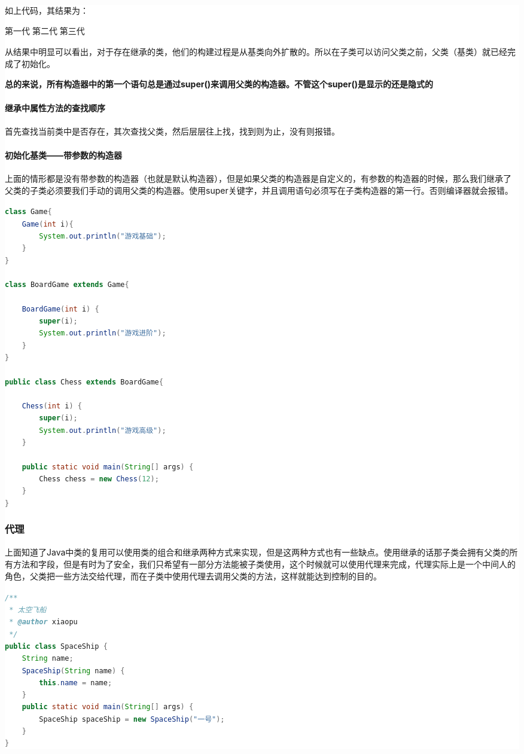 如上代码，其结果为：

第一代
第二代
第三代

从结果中明显可以看出，对于存在继承的类，他们的构建过程是从基类向外扩散的。所以在子类可以访问父类之前，父类（基类）就已经完成了初始化。

**总的来说，所有构造器中的第一个语句总是通过super()来调用父类的构造器。不管这个super()是显示的还是隐式的**

#### 继承中属性方法的查找顺序

首先查找当前类中是否存在，其次查找父类，然后层层往上找，找到则为止，没有则报错。

#### 初始化基类——带参数的构造器

上面的情形都是没有带参数的构造器（也就是默认构造器），但是如果父类的构造器是自定义的，有参数的构造器的时候，那么我们继承了父类的子类必须要我们手动的调用父类的构造器。使用super关键字，并且调用语句必须写在子类构造器的第一行。否则编译器就会报错。

```java
class Game{
    Game(int i){
        System.out.println("游戏基础");
    }
}

class BoardGame extends Game{

    BoardGame(int i) {
        super(i);
        System.out.println("游戏进阶");
    }
}

public class Chess extends BoardGame{

    Chess(int i) {
        super(i);
        System.out.println("游戏高级");
    }

    public static void main(String[] args) {
        Chess chess = new Chess(12);
    }
}
```

### 代理

上面知道了Java中类的复用可以使用类的组合和继承两种方式来实现，但是这两种方式也有一些缺点。使用继承的话那子类会拥有父类的所有方法和字段，但是有时为了安全，我们只希望有一部分方法能被子类使用，这个时候就可以使用代理来完成，代理实际上是一个中间人的角色，父类把一些方法交给代理，而在子类中使用代理去调用父类的方法，这样就能达到控制的目的。

```Java
/**
 * 太空飞船
 * @author xiaopu
 */
public class SpaceShip {
    String name;
    SpaceShip(String name) {
        this.name = name;
    }
    public static void main(String[] args) {
        SpaceShip spaceShip = new SpaceShip("一号");
    }
}
```
